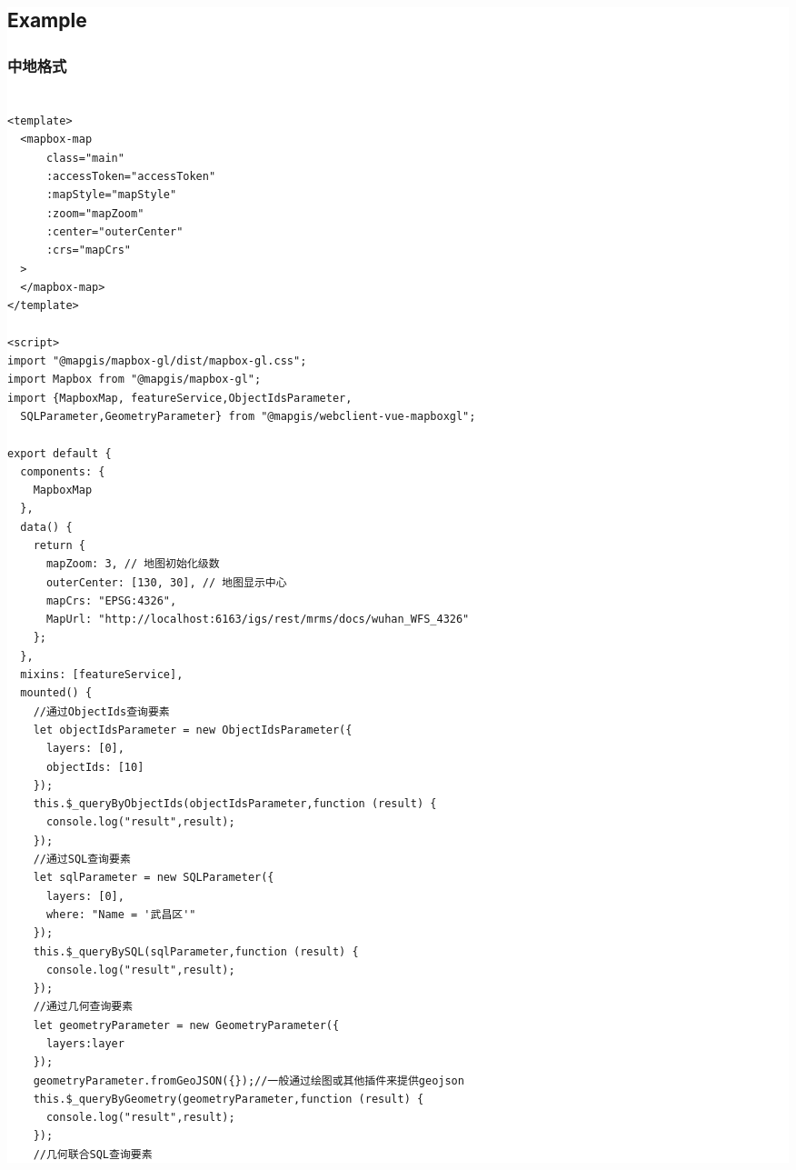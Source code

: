 ## Example

### 中地格式

```vue

<template>
  <mapbox-map
      class="main"
      :accessToken="accessToken"
      :mapStyle="mapStyle"
      :zoom="mapZoom"
      :center="outerCenter"
      :crs="mapCrs"
  >
  </mapbox-map>
</template>

<script>
import "@mapgis/mapbox-gl/dist/mapbox-gl.css";
import Mapbox from "@mapgis/mapbox-gl";
import {MapboxMap, featureService,ObjectIdsParameter,
  SQLParameter,GeometryParameter} from "@mapgis/webclient-vue-mapboxgl";

export default {
  components: {
    MapboxMap
  },
  data() {
    return {
      mapZoom: 3, // 地图初始化级数
      outerCenter: [130, 30], // 地图显示中心
      mapCrs: "EPSG:4326",
      MapUrl: "http://localhost:6163/igs/rest/mrms/docs/wuhan_WFS_4326"
    };
  },
  mixins: [featureService],
  mounted() {
    //通过ObjectIds查询要素
    let objectIdsParameter = new ObjectIdsParameter({
      layers: [0],
      objectIds: [10]
    });
    this.$_queryByObjectIds(objectIdsParameter,function (result) {
      console.log("result",result);
    });
    //通过SQL查询要素
    let sqlParameter = new SQLParameter({
      layers: [0],
      where: "Name = '武昌区'"
    });
    this.$_queryBySQL(sqlParameter,function (result) {
      console.log("result",result);
    });
    //通过几何查询要素
    let geometryParameter = new GeometryParameter({
      layers:layer
    });
    geometryParameter.fromGeoJSON({});//一般通过绘图或其他插件来提供geojson
    this.$_queryByGeometry(geometryParameter,function (result) {
      console.log("result",result);
    });
    //几何联合SQL查询要素
```